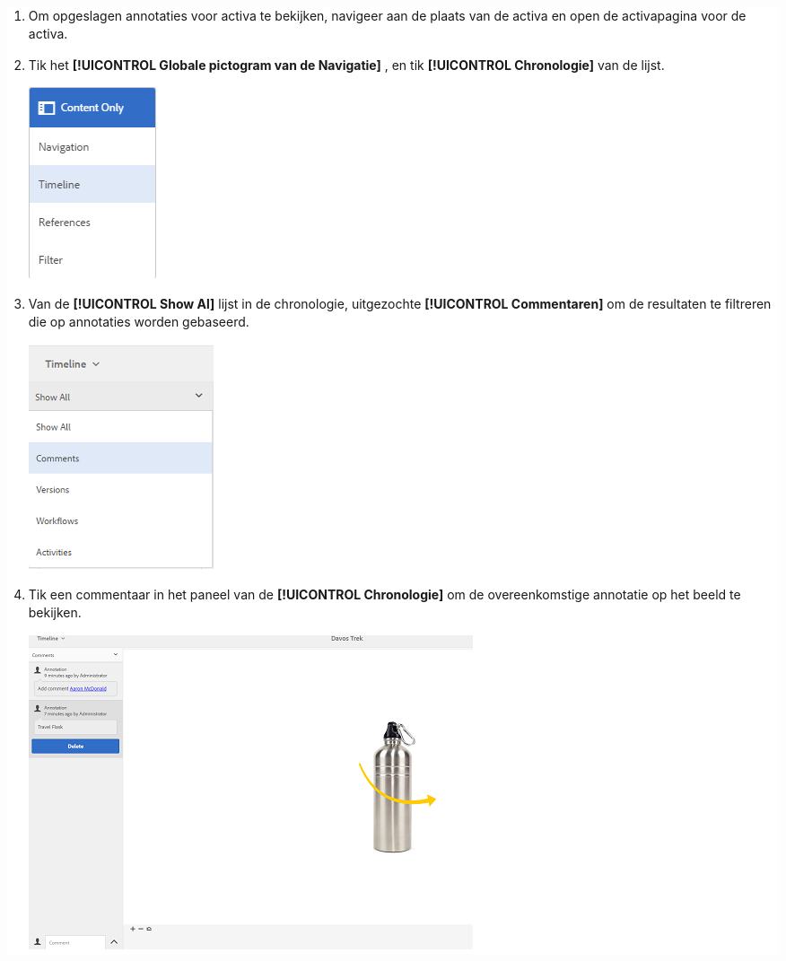 1. Om opgeslagen annotaties voor activa te bekijken, navigeer aan de plaats van de activa en open de activapagina voor de activa.

1. Tik het **[!UICONTROL Globale pictogram van de Navigatie]** , en tik **[!UICONTROL Chronologie]** van de lijst.

   ![chlimage_1-35](assets/chlimage_1-35.png)

1. Van de **[!UICONTROL Show Al]** lijst in de chronologie, uitgezochte **[!UICONTROL Commentaren]** om de resultaten te filtreren die op annotaties worden gebaseerd.

   ![chlimage_1-36](assets/chlimage_1-36.png)

1. Tik een commentaar in het paneel van de **[!UICONTROL Chronologie]** om de overeenkomstige annotatie op het beeld te bekijken.

   ![chlimage_1-37](assets/chlimage_1-37.png)

